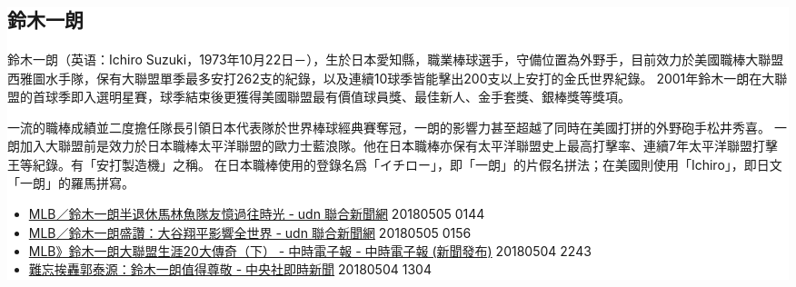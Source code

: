 ## 鈴木一朗

鈴木一朗（英语：Ichiro Suzuki，1973年10月22日－），生於日本愛知縣，職業棒球選手，守備位置為外野手，目前效力於美國職棒大聯盟西雅圖水手隊，保有大聯盟單季最多安打262支的紀錄，以及連續10球季皆能擊出200支以上安打的金氏世界紀錄。
2001年鈴木一朗在大聯盟的首球季即入選明星賽，球季結束後更獲得美國聯盟最有價值球員獎、最佳新人、金手套獎、銀棒獎等獎項。

一流的職棒成績並二度擔任隊長引領日本代表隊於世界棒球經典賽奪冠，一朗的影響力甚至超越了同時在美國打拼的外野砲手松井秀喜。
一朗加入大聯盟前是效力於日本職棒太平洋聯盟的歐力士藍浪隊。他在日本職棒亦保有太平洋聯盟史上最高打擊率、連續7年太平洋聯盟打擊王等紀錄。有「安打製造機」之稱。
在日本職棒使用的登錄名爲「イチロー」，即「一朗」的片假名拼法；在美國則使用「Ichiro」，即日文「一朗」的羅馬拼寫。
- [MLB／鈴木一朗半退休馬林魚隊友憶過往時光 - udn 聯合新聞網](https://udn.com/news/story/6999/3124882 "MLB／鈴木一朗半退休馬林魚隊友憶過往時光 - udn 聯合新聞網") 20180505 0144
- [MLB／鈴木一朗盛讚：大谷翔平影響全世界 - udn 聯合新聞網](https://udn.com/news/story/6999/3124889 "MLB／鈴木一朗盛讚：大谷翔平影響全世界 - udn 聯合新聞網") 20180505 0156
- [MLB》鈴木一朗大聯盟生涯20大傳奇（下） - 中時電子報 - 中時電子報 (新聞發布)](http://www.chinatimes.com/realtimenews/20180505000013-260403 "MLB》鈴木一朗大聯盟生涯20大傳奇（下） - 中時電子報 - 中時電子報 (新聞發布)") 20180504 2243
- [難忘挨轟郭泰源：鈴木一朗值得尊敬 - 中央社即時新聞](http://www.cna.com.tw/news/aspt/201805040310-1.aspx "難忘挨轟郭泰源：鈴木一朗值得尊敬 - 中央社即時新聞") 20180504 1304
